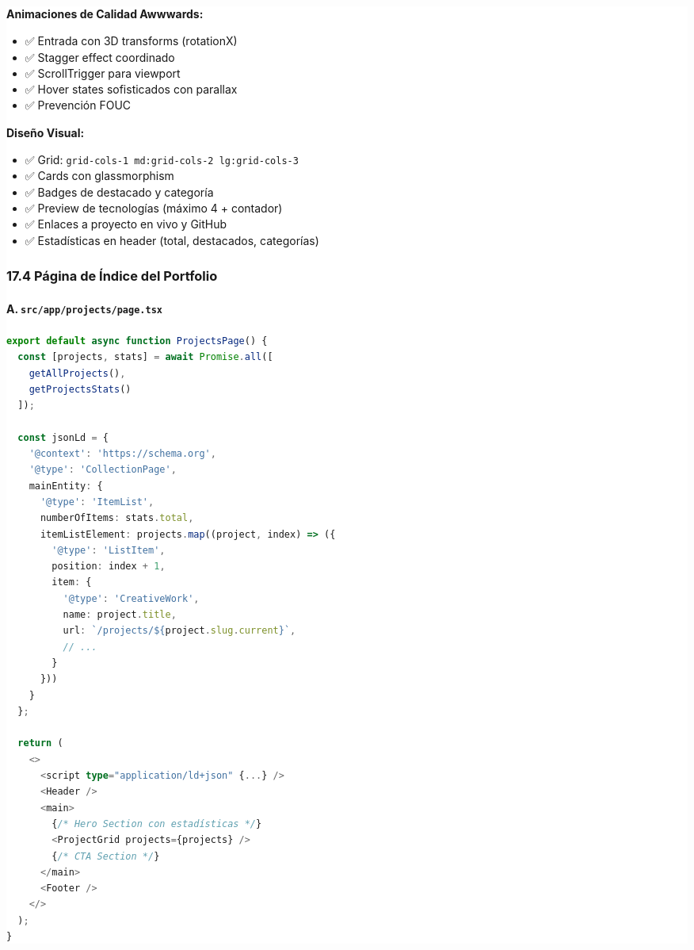 **Animaciones de Calidad Awwwards:**
- ✅ Entrada con 3D transforms (rotationX)
- ✅ Stagger effect coordinado
- ✅ ScrollTrigger para viewport
- ✅ Hover states sofisticados con parallax
- ✅ Prevención FOUC

**Diseño Visual:**
- ✅ Grid: `grid-cols-1 md:grid-cols-2 lg:grid-cols-3`
- ✅ Cards con glassmorphism
- ✅ Badges de destacado y categoría
- ✅ Preview de tecnologías (máximo 4 + contador)
- ✅ Enlaces a proyecto en vivo y GitHub
- ✅ Estadísticas en header (total, destacados, categorías)

### **17.4 Página de Índice del Portfolio**

#### **A. `src/app/projects/page.tsx`**

```typescript
export default async function ProjectsPage() {
  const [projects, stats] = await Promise.all([
    getAllProjects(),
    getProjectsStats()
  ]);

  const jsonLd = {
    '@context': 'https://schema.org',
    '@type': 'CollectionPage',
    mainEntity: {
      '@type': 'ItemList',
      numberOfItems: stats.total,
      itemListElement: projects.map((project, index) => ({
        '@type': 'ListItem',
        position: index + 1,
        item: {
          '@type': 'CreativeWork',
          name: project.title,
          url: `/projects/${project.slug.current}`,
          // ...
        }
      }))
    }
  };

  return (
    <>
      <script type="application/ld+json" {...} />
      <Header />
      <main>
        {/* Hero Section con estadísticas */}
        <ProjectGrid projects={projects} />
        {/* CTA Section */}
      </main>
      <Footer />
    </>
  );
}
```
